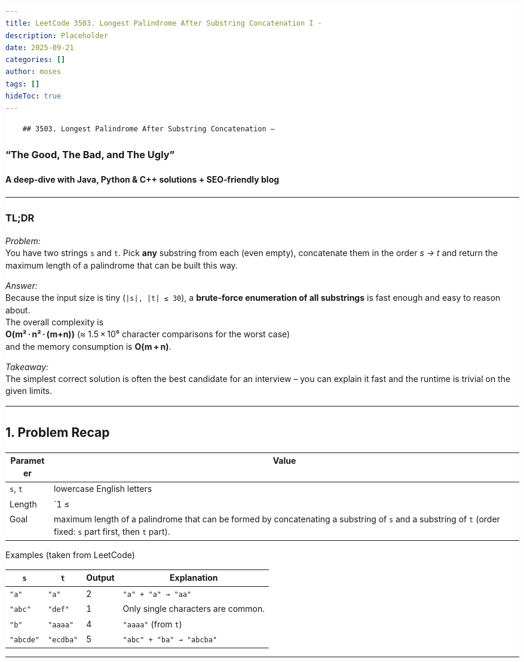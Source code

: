 ```yaml
---
title: LeetCode 3503. Longest Palindrome After Substring Concatenation I - 
description: Placeholder
date: 2025-09-21
categories: []
author: moses
tags: []
hideToc: true
---
```

        ## 3503. Longest Palindrome After Substring Concatenation –  
### “The Good, The Bad, and The Ugly”  
#### A deep‑dive with Java, Python & C++ solutions + SEO‑friendly blog

---

### TL;DR  
*Problem:*  
You have two strings `s` and `t`. Pick **any** substring from each (even empty), concatenate them in the order *s → t* and return the maximum length of a palindrome that can be built this way.

*Answer:*  
Because the input size is tiny (`|s|, |t| ≤ 30`), a **brute‑force enumeration of all substrings** is fast enough and easy to reason about.  
The overall complexity is  
**O(m² · n² · (m+n))** (≈ 1.5 × 10⁶ character comparisons for the worst case)  
and the memory consumption is **O(m + n)**.

*Takeaway:*  
The simplest correct solution is often the best candidate for an interview – you can explain it fast and the runtime is trivial on the given limits.

---

## 1. Problem Recap

| Parameter | Value |
|-----------|-------|
| `s`, `t`  | lowercase English letters |
| Length    | `1 ≤ |s|,|t| ≤ 30` |
| Goal      | maximum length of a palindrome that can be formed by concatenating a substring of `s` and a substring of `t` (order fixed: `s` part first, then `t` part). |

Examples (taken from LeetCode)

| `s` | `t` | Output | Explanation |
|-----|-----|--------|-------------|
| `"a"` | `"a"` | 2 | `"a" + "a" → "aa"` |
| `"abc"` | `"def"` | 1 | Only single characters are common. |
| `"b"` | `"aaaa"` | 4 | `"aaaa"` (from `t`) |
| `"abcde"` | `"ecdba"` | 5 | `"abc" + "ba" → "abcba"` |

---